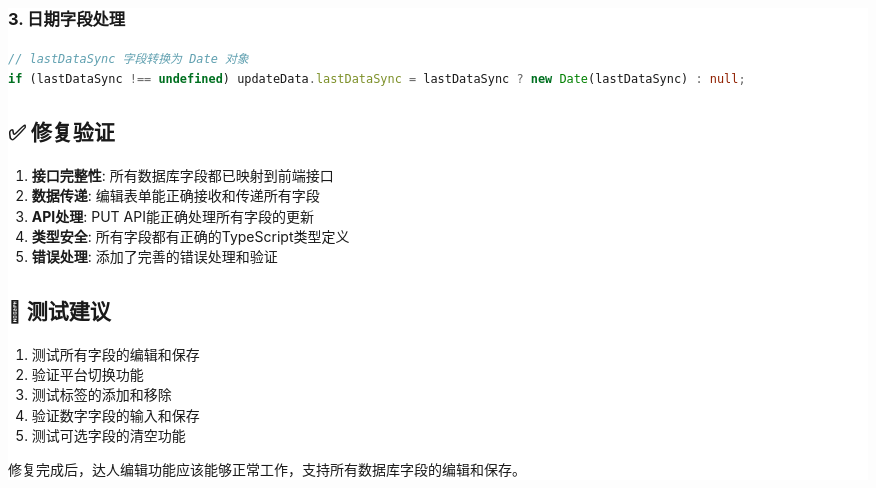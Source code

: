 ### 3. 日期字段处理
```typescript
// lastDataSync 字段转换为 Date 对象
if (lastDataSync !== undefined) updateData.lastDataSync = lastDataSync ? new Date(lastDataSync) : null;
```

## ✅ 修复验证

1. **接口完整性**: 所有数据库字段都已映射到前端接口
2. **数据传递**: 编辑表单能正确接收和传递所有字段
3. **API处理**: PUT API能正确处理所有字段的更新
4. **类型安全**: 所有字段都有正确的TypeScript类型定义
5. **错误处理**: 添加了完善的错误处理和验证

## 🚀 测试建议

1. 测试所有字段的编辑和保存
2. 验证平台切换功能
3. 测试标签的添加和移除
4. 验证数字字段的输入和保存
5. 测试可选字段的清空功能

修复完成后，达人编辑功能应该能够正常工作，支持所有数据库字段的编辑和保存。 